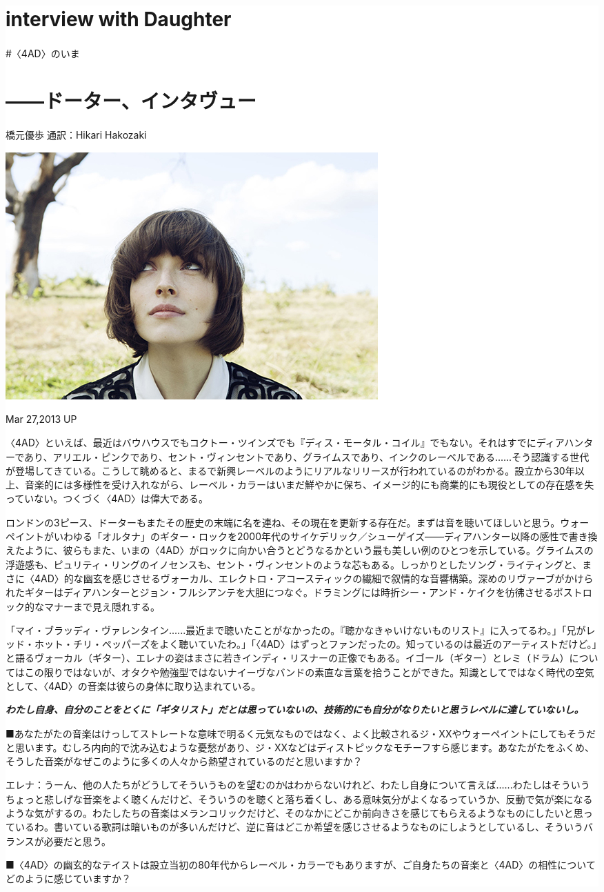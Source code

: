 # interview with Daughter
#〈4AD〉のいま
# ――ドーター、インタヴュー

橋元優歩    通訳：Hikari Hakozaki  

<img src="/Images/Eliot%20Lee%20Hazel/1609.jpg">

Mar 27,2013 UP 

〈4AD〉といえば、最近はバウハウスでもコクトー・ツインズでも『ディス・モータル・コイル』でもない。それはすでにディアハンターであり、アリエル・ピンクであり、セント・ヴィンセントであり、グライムスであり、インクのレーベルである......そう認識する世代が登場してきている。こうして眺めると、まるで新興レーベルのようにリアルなリリースが行われているのがわかる。設立から30年以上、音楽的には多様性を受け入れながら、レーベル・カラーはいまだ鮮やかに保ち、イメージ的にも商業的にも現役としての存在感を失っていない。つくづく〈4AD〉は偉大である。

ロンドンの3ピース、ドーターもまたその歴史の末端に名を連ね、その現在を更新する存在だ。まずは音を聴いてほしいと思う。ウォーペイントがいわゆる「オルタナ」のギター・ロックを2000年代のサイケデリック／シューゲイズ――ディアハンター以降の感性で書き換えたように、彼らもまた、いまの〈4AD〉がロックに向かい合うとどうなるかという最も美しい例のひとつを示している。グライムスの浮遊感も、ピュリティ・リングのイノセンスも、セント・ヴィンセントのような芯もある。しっかりとしたソング・ライティングと、まさに〈4AD〉的な幽玄を感じさせるヴォーカル、エレクトロ・アコースティックの繊細で叙情的な音響構築。深めのリヴァーブがかけられたギターはディアハンターとジョン・フルシアンテを大胆につなぐ。ドラミングには時折シー・アンド・ケイクを彷彿させるポストロック的なマナーまで見え隠れする。

「マイ・ブラッディ・ヴァレンタイン......最近まで聴いたことがなかったの。『聴かなきゃいけないものリスト』に入ってるわ。」「兄がレッド・ホット・チリ・ペッパーズをよく聴いていたわ。」「〈4AD〉はずっとファンだったの。知っているのは最近のアーティストだけど。」と語るヴォーカル（ギター）、エレナの姿はまさに若きインディ・リスナーの正像でもある。イゴール（ギター）とレミ（ドラム）についてはこの限りではないが、オタクや勉強型ではないナイーヴなバンドの素直な言葉を拾うことができた。知識としてではなく時代の空気として、〈4AD〉の音楽は彼らの身体に取り込まれている。


***わたし自身、自分のことをとくに「ギタリスト」だとは思っていないの、技術的にも自分がなりたいと思うレベルに達していないし。***

■あなたがたの音楽はけっしてストレートな意味で明るく元気なものではなく、よく比較されるジ・XXやウォーペイントにしてもそうだと思います。むしろ内向的で沈み込むような憂愁があり、ジ・XXなどはディストピックなモチーフすら感じます。あなたがたをふくめ、そうした音楽がなぜこのように多くの人々から熱望されているのだと思いますか？

エレナ：うーん、他の人たちがどうしてそういうものを望むのかはわからないけれど、わたし自身について言えば......わたしはそういうちょっと悲しげな音楽をよく聴くんだけど、そういうのを聴くと落ち着くし、ある意味気分がよくなるっていうか、反動で気が楽になるような気がするの。わたしたちの音楽はメランコリックだけど、そのなかにどこか前向きさを感じてもらえるようなものにしたいと思っているわ。書いている歌詞は暗いものが多いんだけど、逆に音はどこか希望を感じさせるようなものにしようとしているし、そういうバランスが必要だと思う。

■〈4AD〉の幽玄的なテイストは設立当初の80年代からレーベル・カラーでもありますが、ご自身たちの音楽と〈4AD〉の相性についてどのように感じていますか？
